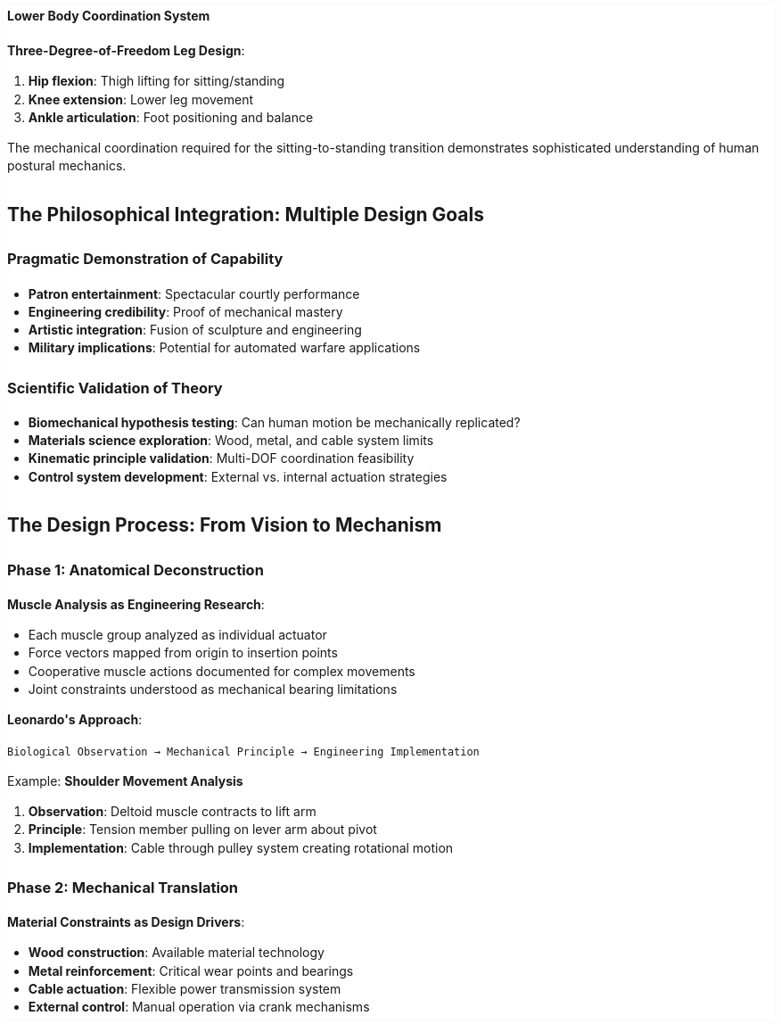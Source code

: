#### Lower Body Coordination System  
**Three-Degree-of-Freedom Leg Design**:
1. **Hip flexion**: Thigh lifting for sitting/standing
2. **Knee extension**: Lower leg movement
3. **Ankle articulation**: Foot positioning and balance

The mechanical coordination required for the sitting-to-standing transition demonstrates sophisticated understanding of human postural mechanics.

## The Philosophical Integration: Multiple Design Goals

### Pragmatic Demonstration of Capability
- **Patron entertainment**: Spectacular courtly performance
- **Engineering credibility**: Proof of mechanical mastery
- **Artistic integration**: Fusion of sculpture and engineering
- **Military implications**: Potential for automated warfare applications

### Scientific Validation of Theory
- **Biomechanical hypothesis testing**: Can human motion be mechanically replicated?
- **Materials science exploration**: Wood, metal, and cable system limits
- **Kinematic principle validation**: Multi-DOF coordination feasibility
- **Control system development**: External vs. internal actuation strategies

## The Design Process: From Vision to Mechanism

### Phase 1: Anatomical Deconstruction

**Muscle Analysis as Engineering Research**:
- Each muscle group analyzed as individual actuator
- Force vectors mapped from origin to insertion points
- Cooperative muscle actions documented for complex movements
- Joint constraints understood as mechanical bearing limitations

**Leonardo's Approach**:
```
Biological Observation → Mechanical Principle → Engineering Implementation
```

Example: **Shoulder Movement Analysis**
1. **Observation**: Deltoid muscle contracts to lift arm
2. **Principle**: Tension member pulling on lever arm about pivot
3. **Implementation**: Cable through pulley system creating rotational motion

### Phase 2: Mechanical Translation

**Material Constraints as Design Drivers**:
- **Wood construction**: Available material technology
- **Metal reinforcement**: Critical wear points and bearings
- **Cable actuation**: Flexible power transmission system
- **External control**: Manual operation via crank mechanisms
